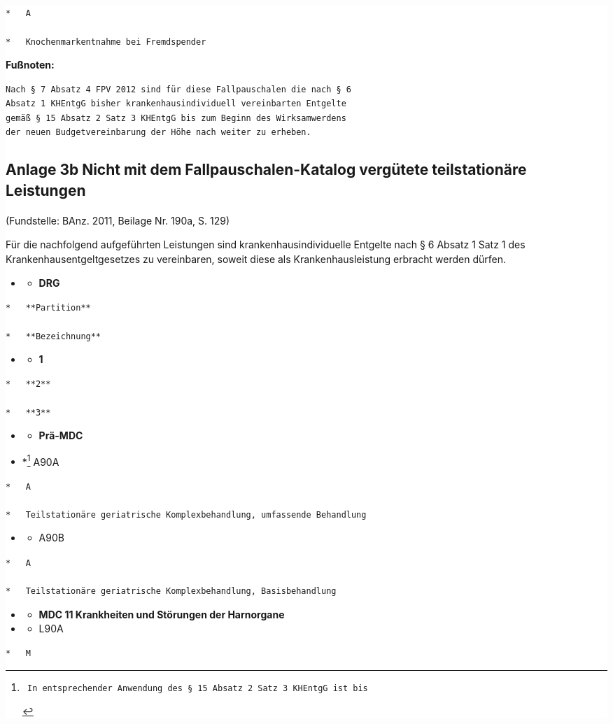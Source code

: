     *   A

    *   Knochenmarkentnahme bei Fremdspender



**Fußnoten:**

    Nach § 7 Absatz 4 FPV 2012 sind für diese Fallpauschalen die nach § 6
    Absatz 1 KHEntgG bisher krankenhausindividuell vereinbarten Entgelte
    gemäß § 15 Absatz 2 Satz 3 KHEntgG bis zum Beginn des Wirksamwerdens
    der neuen Budgetvereinbarung der Höhe nach weiter zu erheben.
[^bjnr519010011bjne000700000_01_BJNR519010011BJNE000700000]: 

## Anlage 3b Nicht mit dem Fallpauschalen-Katalog vergütete teilstationäre Leistungen

(Fundstelle: BAnz. 2011, Beilage Nr. 190a, S. 129)

Für die nachfolgend aufgeführten Leistungen sind
krankenhausindividuelle Entgelte nach § 6 Absatz 1 Satz 1 des
Krankenhausentgeltgesetzes zu vereinbaren, soweit diese als
Krankenhausleistung erbracht werden dürfen.


*    *   **DRG**

    *   **Partition**

    *   **Bezeichnung**


*    *   **1**

    *   **2**

    *   **3**


*    *   **Prä-MDC**


*    *[^bjnr519010011bjne000800000_01_BJNR519010011BJNE000800000]
   A90A

    *   A

    *   Teilstationäre geriatrische Komplexbehandlung, umfassende Behandlung


*    *   A90B

    *   A

    *   Teilstationäre geriatrische Komplexbehandlung, Basisbehandlung


*    *   **MDC 11 Krankheiten und Störungen der Harnorgane**


*    *   L90A

    *   M


[^bjnr519010011bjne000400000_01_BJNR519010011BJNE000400000]:     Erster Belegungstag, an dem nach § 1 Absatz 3 FPV 2012 ein Abschlag
[^bjnr519010011bjne000400000_02_BJNR519010011BJNE000400000]:     Erster Belegungstag, an dem nach § 1 Absatz 2 FPV 2012 ein
[^bjnr519010011bjne000400000_03_BJNR519010011BJNE000400000]:     Eine Zusammenfassung von Fällen bei Wiederaufnahme in dasselbe
[^bjnr519010011bjne000400000_04_BJNR519010011BJNE000400000]:     Wenn die Definition der DRG keine untere Grenzverweildauer und/oder
[^bjnr519010011bjne000400000_05_BJNR519010011BJNE000400000]:     Bei den in der DRG-Bezeichnung angegebenen Punktwerten für die
[^bjnr519010011bjne000600000_01_BJNR519010011BJNE000600000]:     Eine zusätzliche Abrechnung ist im Zusammenhang mit einer
[^bjnr519010011bjne000800000_01_BJNR519010011BJNE000800000]:     In entsprechender Anwendung des § 15 Absatz 2 Satz 3 KHEntgG ist bis
[^bjnr519010011bjne000900311_01_BJNR519010011BJNE000900311]:     Das Zulassungsrecht bleibt von der Katalogaufnahme unberührt. Die
[^bjnr519010011bjne000900311_02_BJNR519010011BJNE000900311]:     Eine zusätzliche Abrechnung ist im Zusammenhang mit einer
[^bjnr519010011bjne000900311_03_BJNR519010011BJNE000900311]:     Nach § 5 Absatz 2 Satz 3 FPV 2012 sind für diese Zusatzentgelte die
[^bjnr519010011bjne000900311_04_BJNR519010011BJNE000900311]:     Die Bewertung des Zusatzentgeltes mittels einer
[^bjnr519010011bjne000900311_05_BJNR519010011BJNE000900311]:     Nach § 5 Absatz 2 Satz 3 FPV 2012 ist für dieses Zusatzentgelt das
[^bjnr519010011bjne000900311_06_BJNR519010011BJNE000900311]:     Nach § 5 Absatz 2 Satz 3 FPV 2012 ist für dieses Zusatzentgelt das